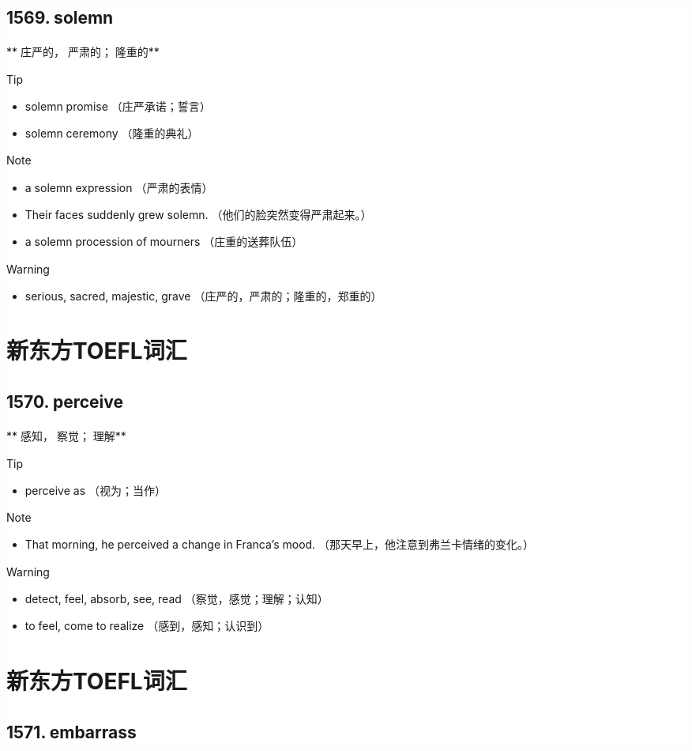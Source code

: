 ## 1569. solemn

** 庄严的， 严肃的； 隆重的**

> [!TIP]
>
> - solemn promise （庄严承诺；誓言）
>
> - solemn ceremony （隆重的典礼）
>

> [!NOTE]
>
> - a solemn expression （严肃的表情）
>
> - Their faces suddenly grew solemn. （他们的脸突然变得严肃起来。）
>
> - a solemn procession of mourners （庄重的送葬队伍）
>

> [!WARNING]
>
> - serious, sacred, majestic, grave （庄严的，严肃的；隆重的，郑重的）
>

# 新东方TOEFL词汇

## 1570. perceive

** 感知， 察觉； 理解**

> [!TIP]
>
> - perceive as （视为；当作）
>

> [!NOTE]
>
> - That morning, he perceived a change in Franca’s mood. （那天早上，他注意到弗兰卡情绪的变化。）
>

> [!WARNING]
>
> - detect, feel, absorb, see, read （察觉，感觉；理解；认知）
>
> - to feel, come to realize （感到，感知；认识到）
>

# 新东方TOEFL词汇

## 1571. embarrass

